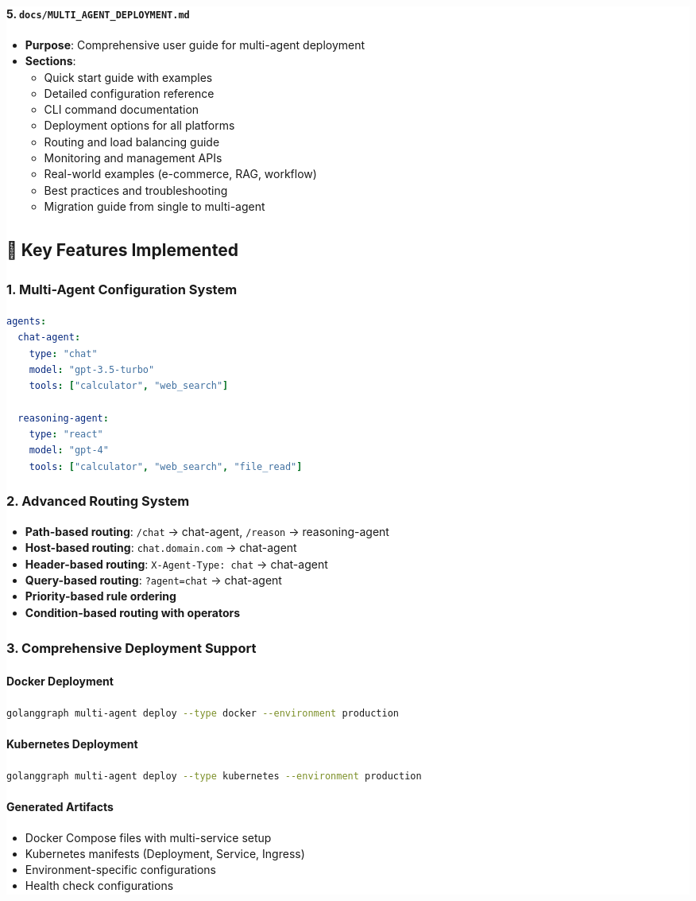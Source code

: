 #### 5. `docs/MULTI_AGENT_DEPLOYMENT.md`
- **Purpose**: Comprehensive user guide for multi-agent deployment
- **Sections**:
  - Quick start guide with examples
  - Detailed configuration reference
  - CLI command documentation
  - Deployment options for all platforms
  - Routing and load balancing guide
  - Monitoring and management APIs
  - Real-world examples (e-commerce, RAG, workflow)
  - Best practices and troubleshooting
  - Migration guide from single to multi-agent

## 🚀 Key Features Implemented

### 1. Multi-Agent Configuration System
```yaml
agents:
  chat-agent:
    type: "chat"
    model: "gpt-3.5-turbo"
    tools: ["calculator", "web_search"]
  
  reasoning-agent:
    type: "react"
    model: "gpt-4"
    tools: ["calculator", "web_search", "file_read"]
```

### 2. Advanced Routing System
- **Path-based routing**: `/chat` → chat-agent, `/reason` → reasoning-agent
- **Host-based routing**: `chat.domain.com` → chat-agent
- **Header-based routing**: `X-Agent-Type: chat` → chat-agent
- **Query-based routing**: `?agent=chat` → chat-agent
- **Priority-based rule ordering**
- **Condition-based routing with operators**

### 3. Comprehensive Deployment Support

#### Docker Deployment
```bash
golanggraph multi-agent deploy --type docker --environment production
```

#### Kubernetes Deployment
```bash
golanggraph multi-agent deploy --type kubernetes --environment production
```

#### Generated Artifacts
- Docker Compose files with multi-service setup
- Kubernetes manifests (Deployment, Service, Ingress)
- Environment-specific configurations
- Health check configurations
